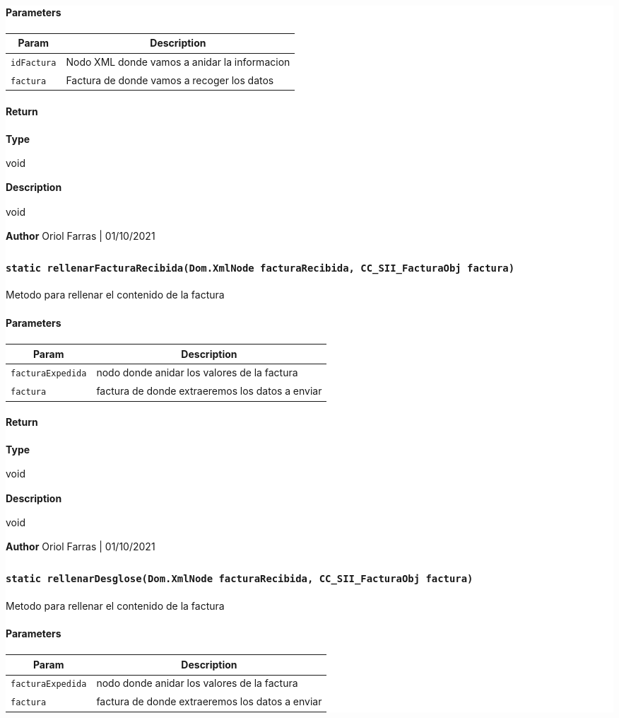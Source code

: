 #### Parameters

| Param       | Description                                  |
| ----------- | -------------------------------------------- |
| `idFactura` | Nodo XML donde vamos a anidar la informacion |
| `factura`   | Factura de donde vamos a recoger los datos   |

#### Return

**Type**

void

**Description**

void

**Author** Oriol Farras | 01/10/2021

### `static rellenarFacturaRecibida(Dom.XmlNode facturaRecibida, CC_SII_FacturaObj factura)`

Metodo para rellenar el contenido de la factura

#### Parameters

| Param             | Description                                     |
| ----------------- | ----------------------------------------------- |
| `facturaExpedida` | nodo donde anidar los valores de la factura     |
| `factura`         | factura de donde extraeremos los datos a enviar |

#### Return

**Type**

void

**Description**

void

**Author** Oriol Farras | 01/10/2021

### `static rellenarDesglose(Dom.XmlNode facturaRecibida, CC_SII_FacturaObj factura)`

Metodo para rellenar el contenido de la factura

#### Parameters

| Param             | Description                                     |
| ----------------- | ----------------------------------------------- |
| `facturaExpedida` | nodo donde anidar los valores de la factura     |
| `factura`         | factura de donde extraeremos los datos a enviar |
